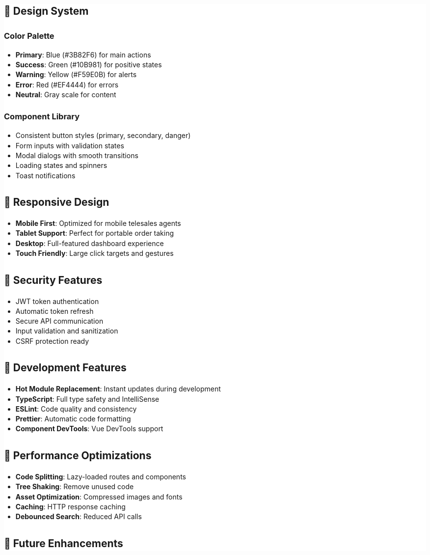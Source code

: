## 🎨 Design System

### Color Palette
- **Primary**: Blue (#3B82F6) for main actions
- **Success**: Green (#10B981) for positive states
- **Warning**: Yellow (#F59E0B) for alerts
- **Error**: Red (#EF4444) for errors
- **Neutral**: Gray scale for content

### Component Library
- Consistent button styles (primary, secondary, danger)
- Form inputs with validation states
- Modal dialogs with smooth transitions
- Loading states and spinners
- Toast notifications

## 📱 Responsive Design

- **Mobile First**: Optimized for mobile telesales agents
- **Tablet Support**: Perfect for portable order taking
- **Desktop**: Full-featured dashboard experience
- **Touch Friendly**: Large click targets and gestures

## 🔐 Security Features

- JWT token authentication
- Automatic token refresh
- Secure API communication
- Input validation and sanitization
- CSRF protection ready

## 🧪 Development Features

- **Hot Module Replacement**: Instant updates during development
- **TypeScript**: Full type safety and IntelliSense
- **ESLint**: Code quality and consistency
- **Prettier**: Automatic code formatting
- **Component DevTools**: Vue DevTools support

## 🚀 Performance Optimizations

- **Code Splitting**: Lazy-loaded routes and components
- **Tree Shaking**: Remove unused code
- **Asset Optimization**: Compressed images and fonts
- **Caching**: HTTP response caching
- **Debounced Search**: Reduced API calls

## 🌟 Future Enhancements
